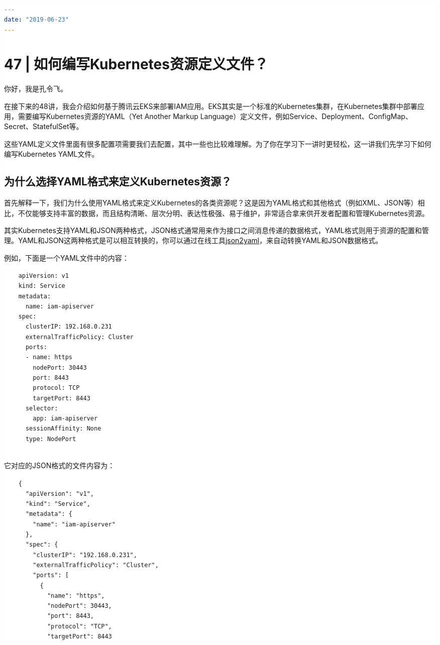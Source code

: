 ```yaml
---
date: "2019-06-23"
---  
```

      
# 47 | 如何编写Kubernetes资源定义文件？
你好，我是孔令飞。

在接下来的48讲，我会介绍如何基于腾讯云EKS来部署IAM应用。EKS其实是一个标准的Kubernetes集群，在Kubernetes集群中部署应用，需要编写Kubernetes资源的YAML（Yet Another Markup Language）定义文件，例如Service、Deployment、ConfigMap、Secret、StatefulSet等。

这些YAML定义文件里面有很多配置项需要我们去配置，其中一些也比较难理解。为了你在学习下一讲时更轻松，这一讲我们先学习下如何编写Kubernetes YAML文件。

## 为什么选择YAML格式来定义Kubernetes资源？

首先解释一下，我们为什么使用YAML格式来定义Kubernetes的各类资源呢？这是因为YAML格式和其他格式（例如XML、JSON等）相比，不仅能够支持丰富的数据，而且结构清晰、层次分明、表达性极强、易于维护，非常适合拿来供开发者配置和管理Kubernetes资源。

其实Kubernetes支持YAML和JSON两种格式，JSON格式通常用来作为接口之间消息传递的数据格式，YAML格式则用于资源的配置和管理。YAML和JSON这两种格式是可以相互转换的，你可以通过在线工具[json2yaml](https://www.json2yaml.com/convert-yaml-to-json)，来自动转换YAML和JSON数据格式。



例如，下面是一个YAML文件中的内容：

```
    apiVersion: v1
    kind: Service
    metadata:
      name: iam-apiserver
    spec:
      clusterIP: 192.168.0.231
      externalTrafficPolicy: Cluster
      ports:
      - name: https
        nodePort: 30443
        port: 8443
        protocol: TCP
        targetPort: 8443
      selector:
        app: iam-apiserver
      sessionAffinity: None
      type: NodePort
    

```

它对应的JSON格式的文件内容为：

```
    {
      "apiVersion": "v1",
      "kind": "Service",
      "metadata": {
        "name": "iam-apiserver"
      },
      "spec": {
        "clusterIP": "192.168.0.231",
        "externalTrafficPolicy": "Cluster",
        "ports": [
          {
            "name": "https",
            "nodePort": 30443,
            "port": 8443,
            "protocol": "TCP",
            "targetPort": 8443
```